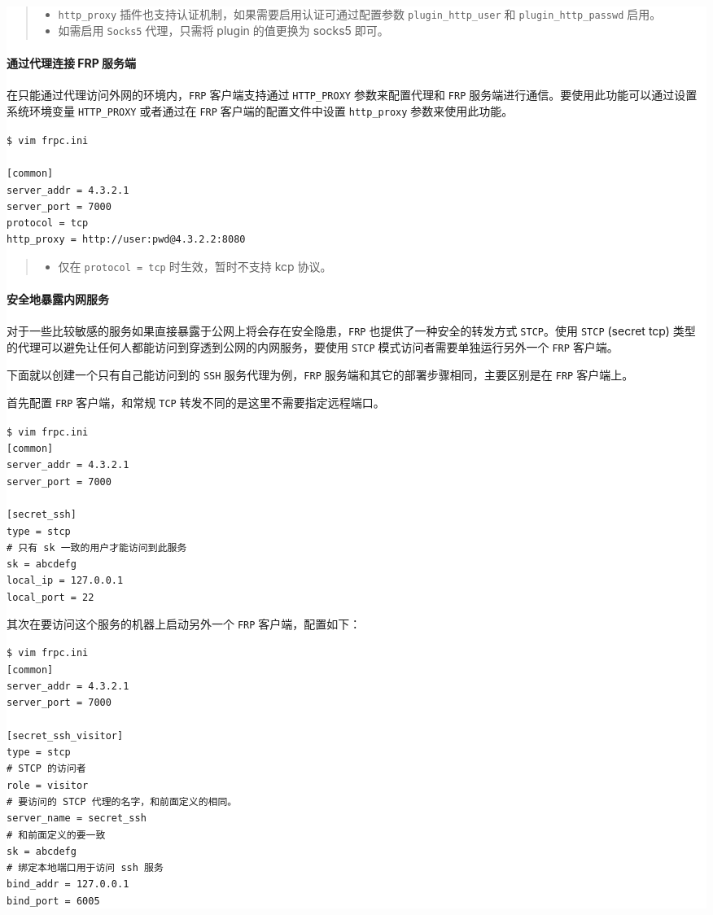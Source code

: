 > - `http_proxy` 插件也支持认证机制，如果需要启用认证可通过配置参数 `plugin_http_user` 和 `plugin_http_passwd` 启用。
> - 如需启用 `Socks5` 代理，只需将 plugin 的值更换为 socks5 即可。

#### 通过代理连接 FRP 服务端

在只能通过代理访问外网的环境内，`FRP` 客户端支持通过 `HTTP_PROXY` 参数来配置代理和 `FRP` 服务端进行通信。要使用此功能可以通过设置系统环境变量 `HTTP_PROXY` 或者通过在 `FRP` 客户端的配置文件中设置 `http_proxy` 参数来使用此功能。

```
$ vim frpc.ini

[common]
server_addr = 4.3.2.1
server_port = 7000
protocol = tcp
http_proxy = http://user:pwd@4.3.2.2:8080
```

> - 仅在 `protocol = tcp` 时生效，暂时不支持 kcp 协议。

#### 安全地暴露内网服务

对于一些比较敏感的服务如果直接暴露于公网上将会存在安全隐患，`FRP` 也提供了一种安全的转发方式 `STCP`。使用 `STCP` (secret tcp) 类型的代理可以避免让任何人都能访问到穿透到公网的内网服务，要使用 `STCP` 模式访问者需要单独运行另外一个 `FRP` 客户端。

下面就以创建一个只有自己能访问到的 `SSH` 服务代理为例，`FRP` 服务端和其它的部署步骤相同，主要区别是在 `FRP` 客户端上。

首先配置 `FRP` 客户端，和常规 `TCP` 转发不同的是这里不需要指定远程端口。

```
$ vim frpc.ini
[common]
server_addr = 4.3.2.1
server_port = 7000

[secret_ssh]
type = stcp
# 只有 sk 一致的用户才能访问到此服务
sk = abcdefg
local_ip = 127.0.0.1
local_port = 22
```

其次在要访问这个服务的机器上启动另外一个 `FRP` 客户端，配置如下：

```
$ vim frpc.ini
[common]
server_addr = 4.3.2.1
server_port = 7000

[secret_ssh_visitor]
type = stcp
# STCP 的访问者
role = visitor
# 要访问的 STCP 代理的名字，和前面定义的相同。
server_name = secret_ssh
# 和前面定义的要一致
sk = abcdefg
# 绑定本地端口用于访问 ssh 服务
bind_addr = 127.0.0.1
bind_port = 6005
```
